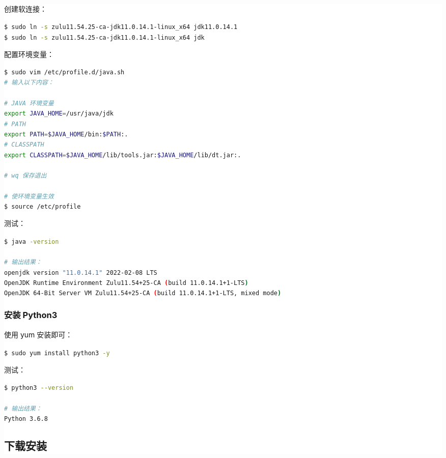 创建软连接：

```bash
$ sudo ln -s zulu11.54.25-ca-jdk11.0.14.1-linux_x64 jdk11.0.14.1
$ sudo ln -s zulu11.54.25-ca-jdk11.0.14.1-linux_x64 jdk
```

配置环境变量：

```bash
$ sudo vim /etc/profile.d/java.sh
# 输入以下内容：

# JAVA 环境变量
export JAVA_HOME=/usr/java/jdk
# PATH
export PATH=$JAVA_HOME/bin:$PATH:.
# CLASSPATH
export CLASSPATH=$JAVA_HOME/lib/tools.jar:$JAVA_HOME/lib/dt.jar:.

# wq 保存退出

# 使环境变量生效
$ source /etc/profile
```

测试：

```bash
$ java -version

# 输出结果：
openjdk version "11.0.14.1" 2022-02-08 LTS
OpenJDK Runtime Environment Zulu11.54+25-CA (build 11.0.14.1+1-LTS)
OpenJDK 64-Bit Server VM Zulu11.54+25-CA (build 11.0.14.1+1-LTS, mixed mode)
```

### 安装 Python3

使用 yum 安装即可：

```bash
$ sudo yum install python3 -y
```

测试：

```bash
$ python3 --version

# 输出结果：
Python 3.6.8
```



## 下载安装
